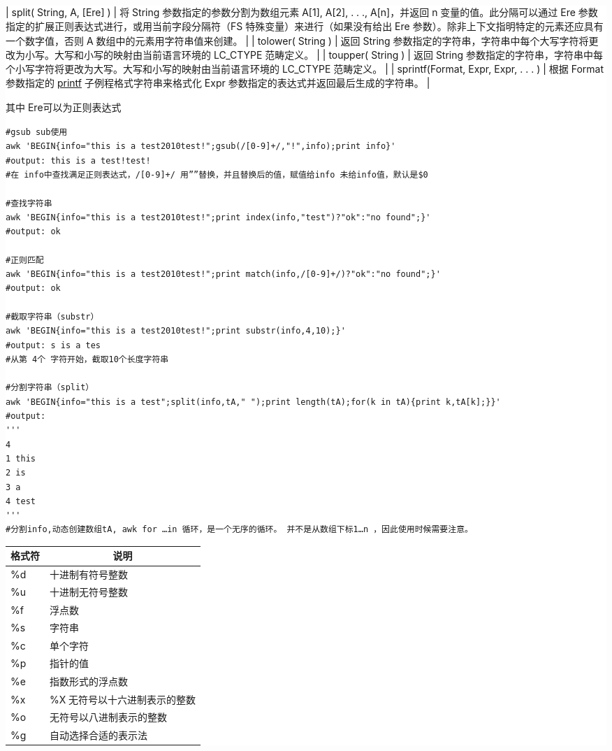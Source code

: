   | split( String, A, [Ere] )           | 将 String 参数指定的参数分割为数组元素 A[1], A[2], . . ., A[n]，并返回 n 变量的值。此分隔可以通过 Ere 参数指定的扩展正则表达式进行，或用当前字段分隔符（FS 特殊变量）来进行（如果没有给出 Ere 参数）。除非上下文指明特定的元素还应具有一个数字值，否则 A 数组中的元素用字符串值来创建。 |
  | tolower( String )                   | 返回 String 参数指定的字符串，字符串中每个大写字符将更改为小写。大写和小写的映射由当前语言环境的 LC_CTYPE 范畴定义。 |
  | toupper( String )                   | 返回 String 参数指定的字符串，字符串中每个小写字符将更改为大写。大写和小写的映射由当前语言环境的 LC_CTYPE 范畴定义。 |
  | sprintf(Format, Expr, Expr, . . . ) | 根据 Format 参数指定的 [printf](http://www.cnblogs.com/chengmo/admin/zh_CN/libs/basetrf1/printf.htm#a8zed0gaco) 子例程格式字符串来格式化 Expr 参数指定的表达式并返回最后生成的字符串。 |

  其中 Ere可以为正则表达式

  ``` shell
  #gsub sub使用
  awk 'BEGIN{info="this is a test2010test!";gsub(/[0-9]+/,"!",info);print info}' 
  #output: this is a test!test!
  #在 info中查找满足正则表达式，/[0-9]+/ 用””替换，并且替换后的值，赋值给info 未给info值，默认是$0
  
  #查找字符串
  awk 'BEGIN{info="this is a test2010test!";print index(info,"test")?"ok":"no found";}'
  #output: ok
  
  #正则匹配
  awk 'BEGIN{info="this is a test2010test!";print match(info,/[0-9]+/)?"ok":"no found";}'
  #output: ok
  
  #截取字符串（substr）
  awk 'BEGIN{info="this is a test2010test!";print substr(info,4,10);}'
  #output: s is a tes
  #从第 4个 字符开始，截取10个长度字符串
  
  #分割字符串（split）
  awk 'BEGIN{info="this is a test";split(info,tA," ");print length(tA);for(k in tA){print k,tA[k];}}'
  #output:
  '''
  4
  1 this
  2 is
  3 a
  4 test
  '''
  #分割info,动态创建数组tA, awk for …in 循环，是一个无序的循环。 并不是从数组下标1…n ，因此使用时候需要注意。
  ```

  | **格式符** | **说明**                      |
  | ---------- | ----------------------------- |
  | %d         | 十进制有符号整数              |
  | %u         | 十进制无符号整数              |
  | %f         | 浮点数                        |
  | %s         | 字符串                        |
  | %c         | 单个字符                      |
  | %p         | 指针的值                      |
  | %e         | 指数形式的浮点数              |
  | %x         | %X 无符号以十六进制表示的整数 |
  | %o         | 无符号以八进制表示的整数      |
  | %g         | 自动选择合适的表示法          |
